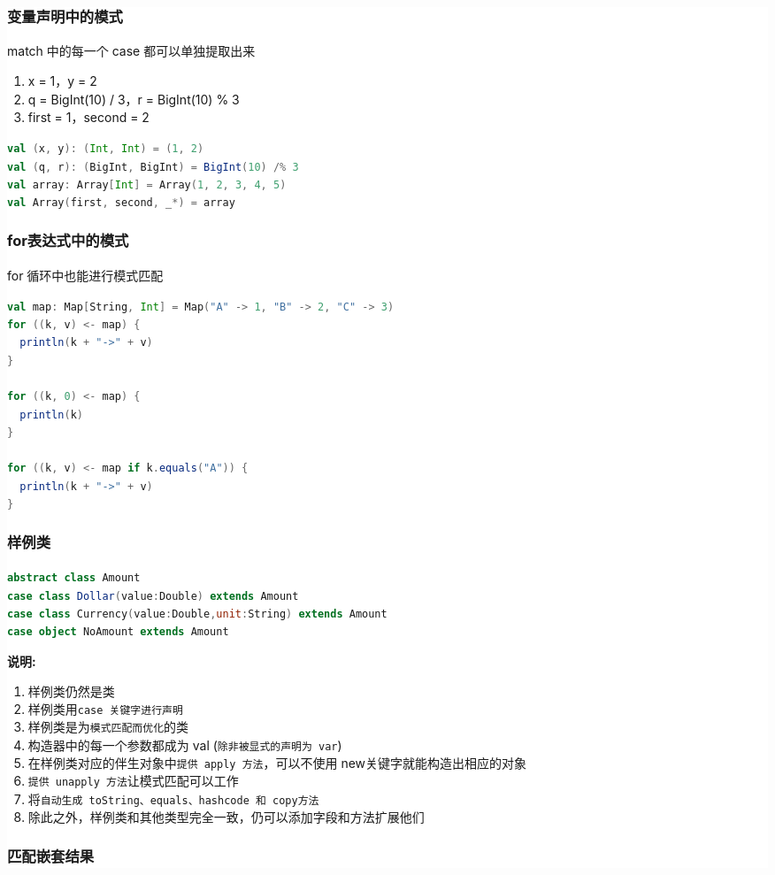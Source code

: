 ### 变量声明中的模式

match 中的每一个 case 都可以单独提取出来

1. x = 1，y = 2
2. q = BigInt(10) / 3，r = BigInt(10) % 3
3.  first = 1，second = 2

```scala
val (x, y): (Int, Int) = (1, 2)
val (q, r): (BigInt, BigInt) = BigInt(10) /% 3
val array: Array[Int] = Array(1, 2, 3, 4, 5)
val Array(first, second, _*) = array
```

### for表达式中的模式

for 循环中也能进行模式匹配

```scala
val map: Map[String, Int] = Map("A" -> 1, "B" -> 2, "C" -> 3)
for ((k, v) <- map) {
  println(k + "->" + v)
}

for ((k, 0) <- map) {
  println(k)
}

for ((k, v) <- map if k.equals("A")) {
  println(k + "->" + v)
}
```

### 样例类

```scala
abstract class Amount
case class Dollar(value:Double) extends Amount
case class Currency(value:Double,unit:String) extends Amount
case object NoAmount extends Amount
```

**说明:**

1. 样例类仍然是类
2. 样例类用`case 关键字进行声明`  
3. 样例类是为`模式匹配而优化`的类
4. 构造器中的每一个参数都成为 val (`除非被显式的声明为 var`)
5. 在样例类对应的伴生对象中`提供 apply 方法`，可以不使用 new关键字就能构造出相应的对象
6. `提供 unapply 方法`让模式匹配可以工作
7. 将`自动生成 toString、equals、hashcode 和 copy方法`
8. 除此之外，样例类和其他类型完全一致，仍可以添加字段和方法扩展他们

### 匹配嵌套结果
